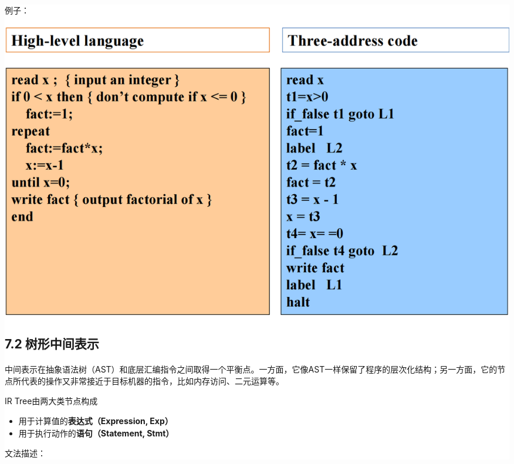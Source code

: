 例子：

![image-20250614182656403](./chap7_for_final.assets/image-20250614182656403.png)

## 7.2 树形中间表示

中间表示在抽象语法树（AST）和底层汇编指令之间取得一个平衡点。一方面，它像AST一样保留了程序的层次化结构；另一方面，它的节点所代表的操作又非常接近于目标机器的指令，比如内存访问、二元运算等。

IR Tree由两大类节点构成

- 用于计算值的**表达式（Expression, Exp）**
- 用于执行动作的**语句（Statement, Stmt）**

文法描述：
